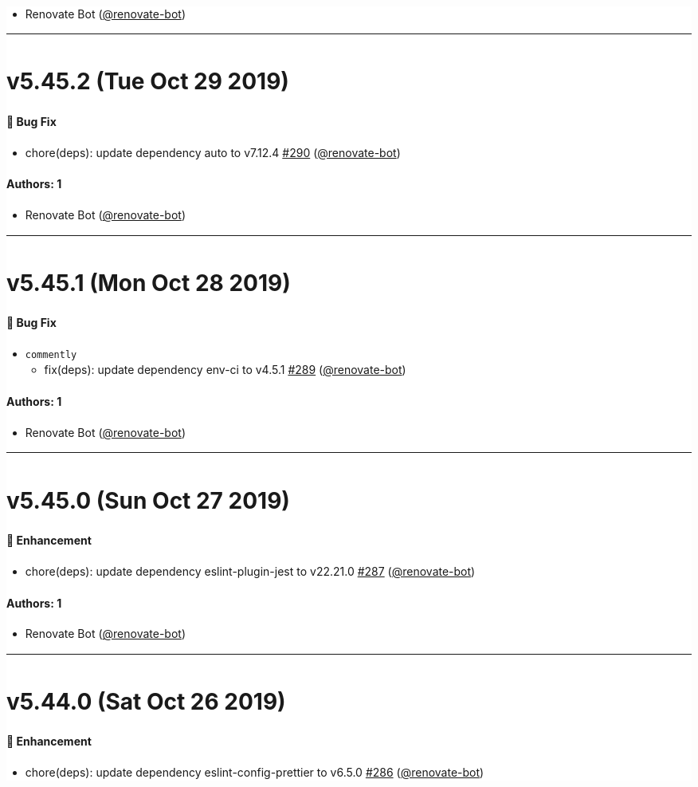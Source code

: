 - Renovate Bot ([@renovate-bot](https://github.com/renovate-bot))

---

# v5.45.2 (Tue Oct 29 2019)

#### 🐛  Bug Fix

- chore(deps): update dependency auto to v7.12.4 [#290](https://github.com/intuit/commently/pull/290) ([@renovate-bot](https://github.com/renovate-bot))

#### Authors: 1

- Renovate Bot ([@renovate-bot](https://github.com/renovate-bot))

---

# v5.45.1 (Mon Oct 28 2019)

#### 🐛  Bug Fix

- `commently`
  - fix(deps): update dependency env-ci to v4.5.1 [#289](https://github.com/intuit/commently/pull/289) ([@renovate-bot](https://github.com/renovate-bot))

#### Authors: 1

- Renovate Bot ([@renovate-bot](https://github.com/renovate-bot))

---

# v5.45.0 (Sun Oct 27 2019)

#### 🚀  Enhancement

- chore(deps): update dependency eslint-plugin-jest to v22.21.0 [#287](https://github.com/intuit/commently/pull/287) ([@renovate-bot](https://github.com/renovate-bot))

#### Authors: 1

- Renovate Bot ([@renovate-bot](https://github.com/renovate-bot))

---

# v5.44.0 (Sat Oct 26 2019)

#### 🚀  Enhancement

- chore(deps): update dependency eslint-config-prettier to v6.5.0 [#286](https://github.com/intuit/commently/pull/286) ([@renovate-bot](https://github.com/renovate-bot))
